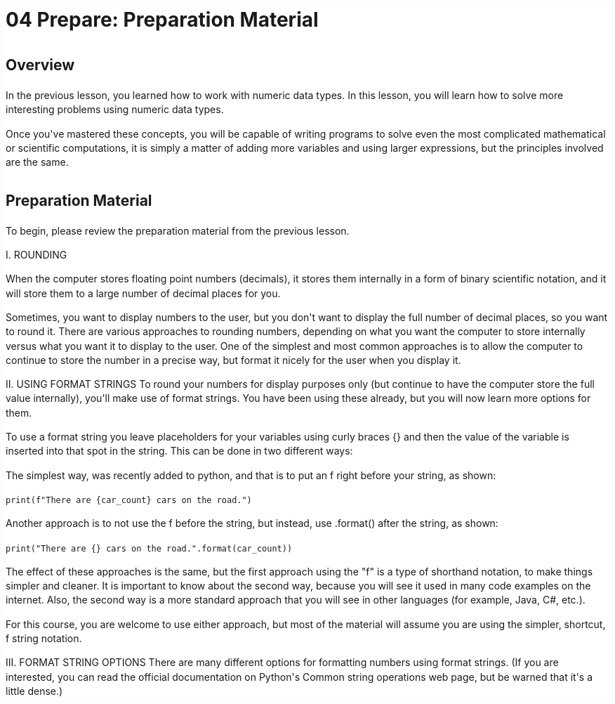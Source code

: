 # 04 Prepare: Preparation Material

## **Overview**

In the previous lesson, you learned how to work with numeric data types. In this lesson, you will learn how to solve more interesting problems using numeric data types.

Once you've mastered these concepts, you will be capable of writing programs to solve even the most complicated mathematical or scientific computations, it is simply a matter of adding more variables and using larger expressions, but the principles involved are the same.

## **Preparation Material**

To begin, please review the preparation material from the previous lesson.

I. ROUNDING

When the computer stores floating point numbers (decimals), it stores them internally in a form of binary scientific notation, and it will store them to a large number of decimal places for you.

Sometimes, you want to display numbers to the user, but you don't want to display the full number of decimal places, so you want to round it. There are various approaches to rounding numbers, depending on what you want the computer to store internally versus what you want it to display to the user. One of the simplest and most common approaches is to allow the computer to continue to store the number in a precise way, but format it nicely for the user when you display it.

II. USING FORMAT STRINGS
To round your numbers for display purposes only (but continue to have the computer store the full value internally), you'll make use of format strings. You have been using these already, but you will now learn more options for them.

To use a format string you leave placeholders for your variables using curly braces {} and then the value of the variable is inserted into that spot in the string. This can be done in two different ways:

The simplest way, was recently added to python, and that is to put an f right before your string, as shown:

    print(f"There are {car_count} cars on the road.")

Another approach is to not use the f before the string, but instead, use .format() after the string, as shown:

    print("There are {} cars on the road.".format(car_count))

The effect of these approaches is the same, but the first approach using the "f" is a type of shorthand notation, to make things simpler and cleaner. It is important to know about the second way, because you will see it used in many code examples on the internet. Also, the second way is a more standard approach that you will see in other languages (for example, Java, C#, etc.).

For this course, you are welcome to use either approach, but most of the material will assume you are using the simpler, shortcut, f string notation.

III. FORMAT STRING OPTIONS
There are many different options for formatting numbers using format strings. (If you are interested, you can read the official documentation on Python's Common string operations web page, but be warned that it's a little dense.)
